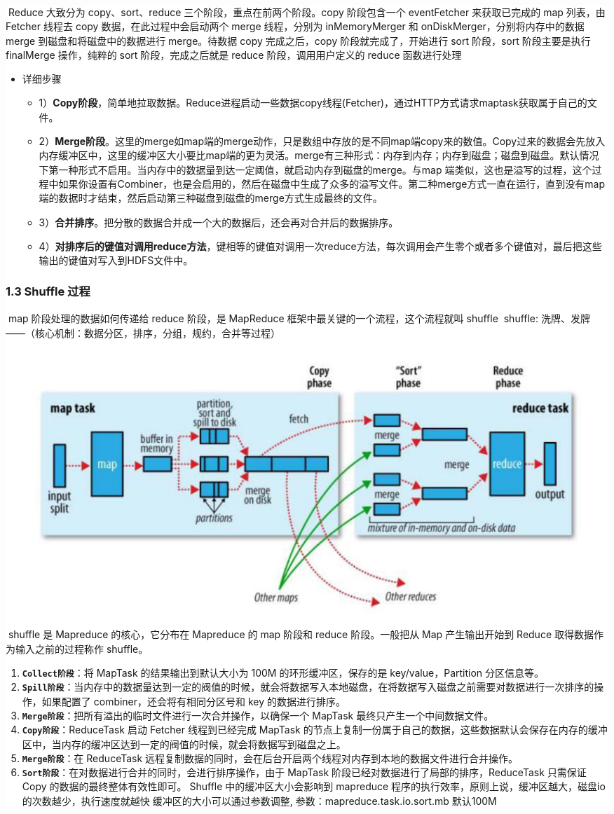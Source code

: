 ​	Reduce 大致分为 copy、sort、reduce 三个阶段，重点在前两个阶段。copy 阶段包含一个 eventFetcher 来获取已完成的 map 列表，由 Fetcher 线程去 copy 数据，在此过程中会启动两个 merge 线程，分别为 inMemoryMerger 和 onDiskMerger，分别将内存中的数据 merge 到磁盘和将磁盘中的数据进行 merge。待数据 copy 完成之后，copy 阶段就完成了，开始进行 sort 阶段，sort 阶段主要是执行 finalMerge 操作，纯粹的 sort 阶段，完成之后就是 reduce 阶段，调用用户定义的 reduce 函数进行处理

* 详细步骤

  * 1）**Copy阶段**，简单地拉取数据。Reduce进程启动一些数据copy线程(Fetcher)，通过HTTP方式请求maptask获取属于自己的文件。

  * 2）**Merge阶段**。这里的merge如map端的merge动作，只是数组中存放的是不同map端copy来的数值。Copy过来的数据会先放入内存缓冲区中，这里的缓冲区大小要比map端的更为灵活。merge有三种形式：内存到内存；内存到磁盘；磁盘到磁盘。默认情况下第一种形式不启用。当内存中的数据量到达一定阈值，就启动内存到磁盘的merge。与map 端类似，这也是溢写的过程，这个过程中如果你设置有Combiner，也是会启用的，然后在磁盘中生成了众多的溢写文件。第二种merge方式一直在运行，直到没有map端的数据时才结束，然后启动第三种磁盘到磁盘的merge方式生成最终的文件。
  * 3）**合并排序**。把分散的数据合并成一个大的数据后，还会再对合并后的数据排序。
  * 4）**对排序后的键值对调用reduce方法**，键相等的键值对调用一次reduce方法，每次调用会产生零个或者多个键值对，最后把这些输出的键值对写入到HDFS文件中。

### 1.3 Shuffle 过程

​	map 阶段处理的数据如何传递给 reduce 阶段，是 MapReduce 框架中最关键的一个流程，这个流程就叫 shuffle
​	shuffle: 洗牌、发牌 ——（核心机制：数据分区，排序，分组，规约，合并等过程）

![1562210214207](assets/1562210214207.png)

​	shuffle 是 Mapreduce 的核心，它分布在 Mapreduce 的 map 阶段和 reduce 阶段。一般把从 Map 产生输出开始到 Reduce 取得数据作为输入之前的过程称作 shuffle。

1. **`Collect阶段`**：将 MapTask 的结果输出到默认大小为 100M 的环形缓冲区，保存的是 key/value，Partition 分区信息等。
2. **`Spill阶段`**：当内存中的数据量达到一定的阀值的时候，就会将数据写入本地磁盘，在将数据写入磁盘之前需要对数据进行一次排序的操作，如果配置了 combiner，还会将有相同分区号和 key 的数据进行排序。
3. **`Merge阶段`**：把所有溢出的临时文件进行一次合并操作，以确保一个 MapTask 最终只产生一个中间数据文件。
4. **`Copy阶段`**：ReduceTask 启动 Fetcher 线程到已经完成 MapTask 的节点上复制一份属于自己的数据，这些数据默认会保存在内存的缓冲区中，当内存的缓冲区达到一定的阀值的时候，就会将数据写到磁盘之上。
5. **`Merge阶段`**：在 ReduceTask 远程复制数据的同时，会在后台开启两个线程对内存到本地的数据文件进行合并操作。
6. **`Sort阶段`**：在对数据进行合并的同时，会进行排序操作，由于 MapTask 阶段已经对数据进行了局部的排序，ReduceTask 只需保证 Copy 的数据的最终整体有效性即可。
   Shuffle 中的缓冲区大小会影响到 mapreduce 程序的执行效率，原则上说，缓冲区越大，磁盘io的次数越少，执行速度就越快
   缓冲区的大小可以通过参数调整,  参数：mapreduce.task.io.sort.mb  默认100M

